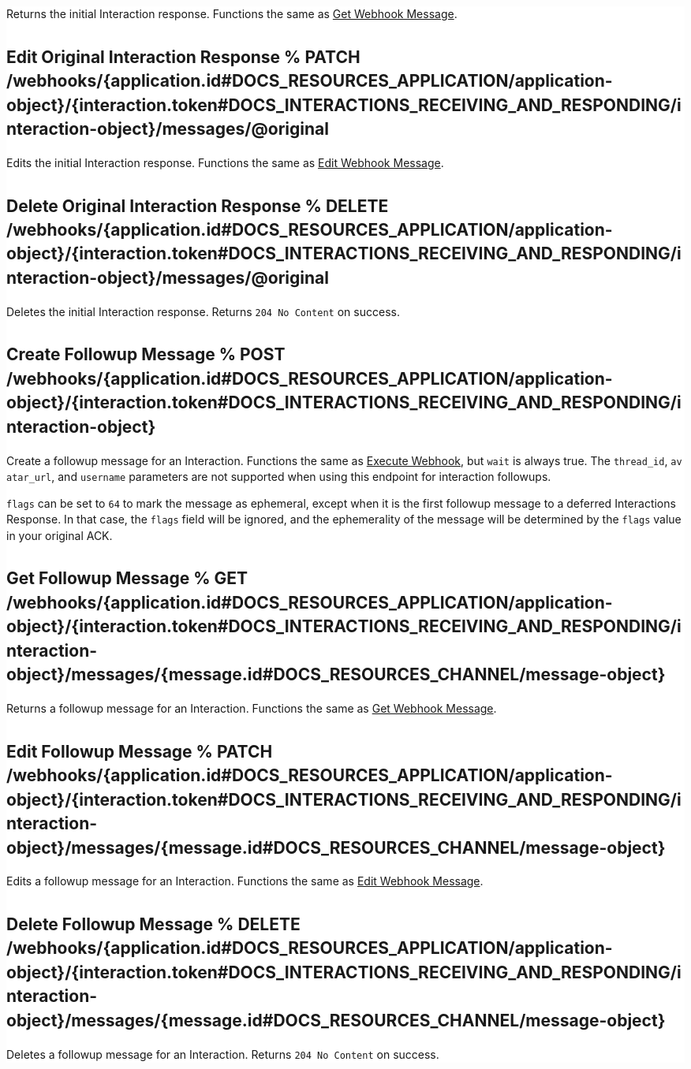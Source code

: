 Returns the initial Interaction response. Functions the same as [Get Webhook Message](#DOCS_RESOURCES_WEBHOOK/get-webhook-message).

## Edit Original Interaction Response % PATCH /webhooks/{application.id#DOCS_RESOURCES_APPLICATION/application-object}/{interaction.token#DOCS_INTERACTIONS_RECEIVING_AND_RESPONDING/interaction-object}/messages/@original

Edits the initial Interaction response. Functions the same as [Edit Webhook Message](#DOCS_RESOURCES_WEBHOOK/edit-webhook-message).

## Delete Original Interaction Response % DELETE /webhooks/{application.id#DOCS_RESOURCES_APPLICATION/application-object}/{interaction.token#DOCS_INTERACTIONS_RECEIVING_AND_RESPONDING/interaction-object}/messages/@original

Deletes the initial Interaction response. Returns `204 No Content` on success.

## Create Followup Message % POST /webhooks/{application.id#DOCS_RESOURCES_APPLICATION/application-object}/{interaction.token#DOCS_INTERACTIONS_RECEIVING_AND_RESPONDING/interaction-object}

Create a followup message for an Interaction. Functions the same as [Execute Webhook](#DOCS_RESOURCES_WEBHOOK/execute-webhook), but `wait` is always true. The `thread_id`, `avatar_url`, and `username` parameters are not supported when using this endpoint for interaction followups.

`flags` can be set to `64` to mark the message as ephemeral, except when it is the first followup message to a deferred Interactions Response. In that case, the `flags` field will be ignored, and the ephemerality of the message will be determined by the `flags` value in your original ACK.

## Get Followup Message % GET /webhooks/{application.id#DOCS_RESOURCES_APPLICATION/application-object}/{interaction.token#DOCS_INTERACTIONS_RECEIVING_AND_RESPONDING/interaction-object}/messages/{message.id#DOCS_RESOURCES_CHANNEL/message-object}

Returns a followup message for an Interaction. Functions the same as [Get Webhook Message](#DOCS_RESOURCES_WEBHOOK/get-webhook-message).

## Edit Followup Message % PATCH /webhooks/{application.id#DOCS_RESOURCES_APPLICATION/application-object}/{interaction.token#DOCS_INTERACTIONS_RECEIVING_AND_RESPONDING/interaction-object}/messages/{message.id#DOCS_RESOURCES_CHANNEL/message-object}

Edits a followup message for an Interaction. Functions the same as [Edit Webhook Message](#DOCS_RESOURCES_WEBHOOK/edit-webhook-message).

## Delete Followup Message % DELETE /webhooks/{application.id#DOCS_RESOURCES_APPLICATION/application-object}/{interaction.token#DOCS_INTERACTIONS_RECEIVING_AND_RESPONDING/interaction-object}/messages/{message.id#DOCS_RESOURCES_CHANNEL/message-object}

Deletes a followup message for an Interaction. Returns `204 No Content` on success.
